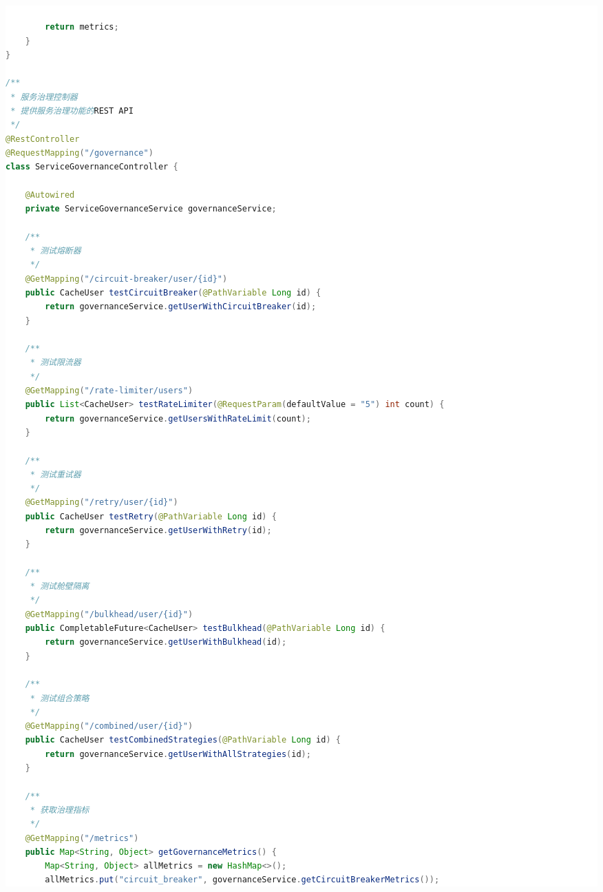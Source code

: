 ```java
        
        return metrics;
    }
}

/**
 * 服务治理控制器
 * 提供服务治理功能的REST API
 */
@RestController
@RequestMapping("/governance")
class ServiceGovernanceController {
    
    @Autowired
    private ServiceGovernanceService governanceService;
    
    /**
     * 测试熔断器
     */
    @GetMapping("/circuit-breaker/user/{id}")
    public CacheUser testCircuitBreaker(@PathVariable Long id) {
        return governanceService.getUserWithCircuitBreaker(id);
    }
    
    /**
     * 测试限流器
     */
    @GetMapping("/rate-limiter/users")
    public List<CacheUser> testRateLimiter(@RequestParam(defaultValue = "5") int count) {
        return governanceService.getUsersWithRateLimit(count);
    }
    
    /**
     * 测试重试器
     */
    @GetMapping("/retry/user/{id}")
    public CacheUser testRetry(@PathVariable Long id) {
        return governanceService.getUserWithRetry(id);
    }
    
    /**
     * 测试舱壁隔离
     */
    @GetMapping("/bulkhead/user/{id}")
    public CompletableFuture<CacheUser> testBulkhead(@PathVariable Long id) {
        return governanceService.getUserWithBulkhead(id);
    }
    
    /**
     * 测试组合策略
     */
    @GetMapping("/combined/user/{id}")
    public CacheUser testCombinedStrategies(@PathVariable Long id) {
        return governanceService.getUserWithAllStrategies(id);
    }
    
    /**
     * 获取治理指标
     */
    @GetMapping("/metrics")
    public Map<String, Object> getGovernanceMetrics() {
        Map<String, Object> allMetrics = new HashMap<>();
        allMetrics.put("circuit_breaker", governanceService.getCircuitBreakerMetrics());
```